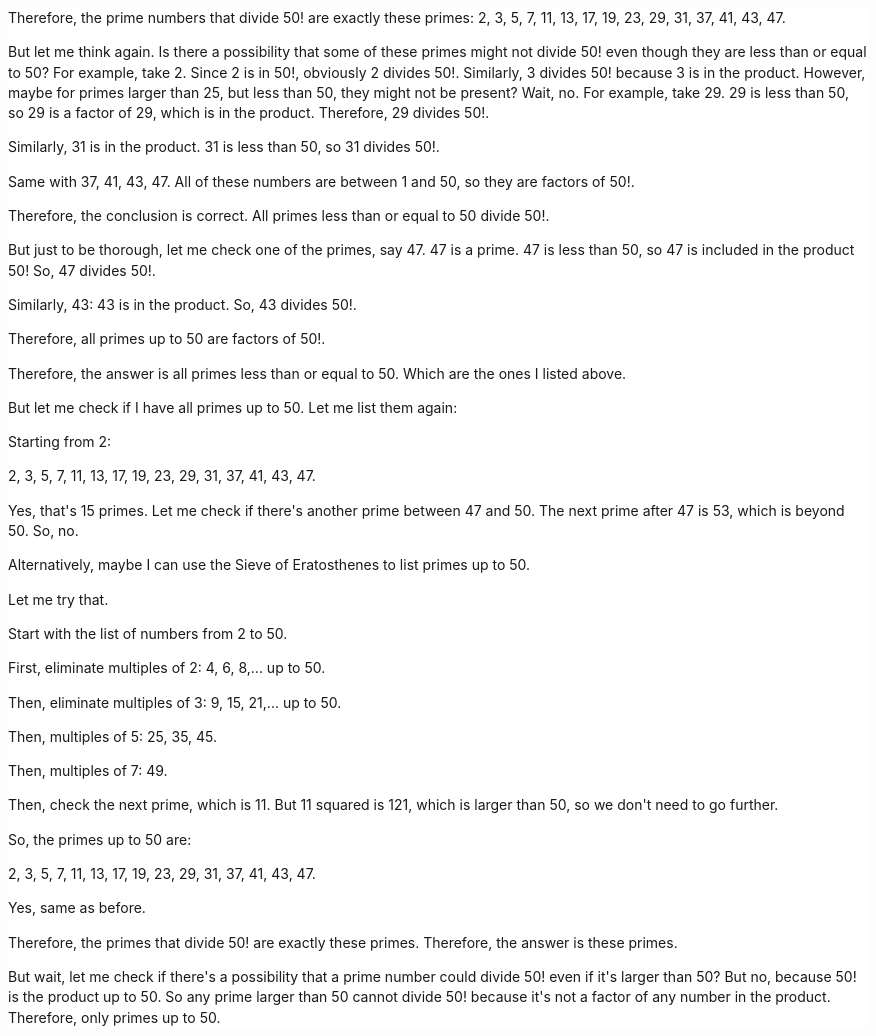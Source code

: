 Therefore, the prime numbers that divide 50! are exactly these primes: 2, 3, 5, 7, 11, 13, 17, 19, 23, 29, 31, 37, 41, 43, 47.

But let me think again. Is there a possibility that some of these primes might not divide 50! even though they are less than or equal to 50? For example, take 2. Since 2 is in 50!, obviously 2 divides 50!. Similarly, 3 divides 50! because 3 is in the product. However, maybe for primes larger than 25, but less than 50, they might not be present? Wait, no. For example, take 29. 29 is less than 50, so 29 is a factor of 29, which is in the product. Therefore, 29 divides 50!.

Similarly, 31 is in the product. 31 is less than 50, so 31 divides 50!.

Same with 37, 41, 43, 47. All of these numbers are between 1 and 50, so they are factors of 50!.

Therefore, the conclusion is correct. All primes less than or equal to 50 divide 50!.

But just to be thorough, let me check one of the primes, say 47. 47 is a prime. 47 is less than 50, so 47 is included in the product 50! So, 47 divides 50!.

Similarly, 43: 43 is in the product. So, 43 divides 50!.

Therefore, all primes up to 50 are factors of 50!.

Therefore, the answer is all primes less than or equal to 50. Which are the ones I listed above.

But let me check if I have all primes up to 50. Let me list them again:

Starting from 2:

2, 3, 5, 7, 11, 13, 17, 19, 23, 29, 31, 37, 41, 43, 47.

Yes, that's 15 primes. Let me check if there's another prime between 47 and 50. The next prime after 47 is 53, which is beyond 50. So, no.

Alternatively, maybe I can use the Sieve of Eratosthenes to list primes up to 50.

Let me try that.

Start with the list of numbers from 2 to 50.

First, eliminate multiples of 2: 4, 6, 8,... up to 50.

Then, eliminate multiples of 3: 9, 15, 21,... up to 50.

Then, multiples of 5: 25, 35, 45.

Then, multiples of 7: 49.

Then, check the next prime, which is 11. But 11 squared is 121, which is larger than 50, so we don't need to go further.

So, the primes up to 50 are:

2, 3, 5, 7, 11, 13, 17, 19, 23, 29, 31, 37, 41, 43, 47.

Yes, same as before.

Therefore, the primes that divide 50! are exactly these primes. Therefore, the answer is these primes.

But wait, let me check if there's a possibility that a prime number could divide 50! even if it's larger than 50? But no, because 50! is the product up to 50. So any prime larger than 50 cannot divide 50! because it's not a factor of any number in the product. Therefore, only primes up to 50.

